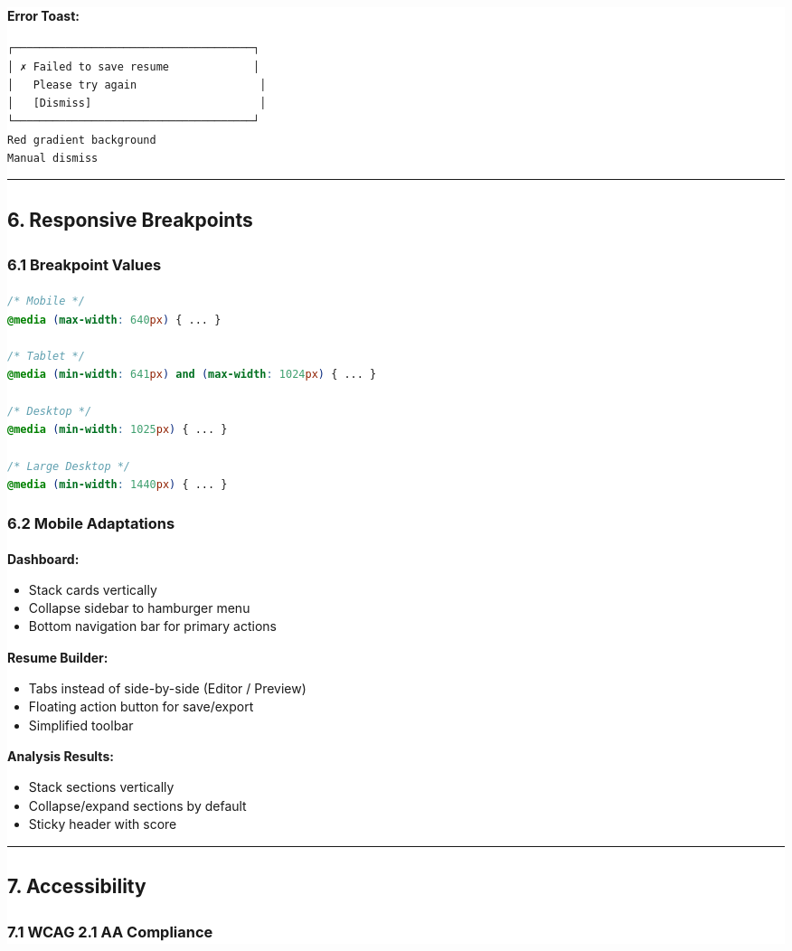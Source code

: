 **Error Toast:**
```
┌─────────────────────────────────────┐
│ ✗ Failed to save resume             │
│   Please try again                   │
│   [Dismiss]                          │
└─────────────────────────────────────┘
Red gradient background
Manual dismiss
```

---

## 6. Responsive Breakpoints

### 6.1 Breakpoint Values

```css
/* Mobile */
@media (max-width: 640px) { ... }

/* Tablet */
@media (min-width: 641px) and (max-width: 1024px) { ... }

/* Desktop */
@media (min-width: 1025px) { ... }

/* Large Desktop */
@media (min-width: 1440px) { ... }
```

### 6.2 Mobile Adaptations

**Dashboard:**
- Stack cards vertically
- Collapse sidebar to hamburger menu
- Bottom navigation bar for primary actions

**Resume Builder:**
- Tabs instead of side-by-side (Editor / Preview)
- Floating action button for save/export
- Simplified toolbar

**Analysis Results:**
- Stack sections vertically
- Collapse/expand sections by default
- Sticky header with score

---

## 7. Accessibility

### 7.1 WCAG 2.1 AA Compliance
